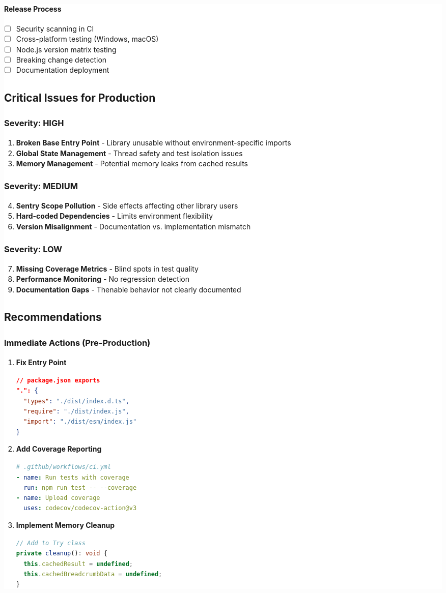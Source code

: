 #### Release Process
- [ ] Security scanning in CI
- [ ] Cross-platform testing (Windows, macOS)
- [ ] Node.js version matrix testing
- [ ] Breaking change detection
- [ ] Documentation deployment

## Critical Issues for Production

### Severity: HIGH
1. **Broken Base Entry Point** - Library unusable without environment-specific imports
2. **Global State Management** - Thread safety and test isolation issues
3. **Memory Management** - Potential memory leaks from cached results

### Severity: MEDIUM  
4. **Sentry Scope Pollution** - Side effects affecting other library users
5. **Hard-coded Dependencies** - Limits environment flexibility
6. **Version Misalignment** - Documentation vs. implementation mismatch

### Severity: LOW
7. **Missing Coverage Metrics** - Blind spots in test quality
8. **Performance Monitoring** - No regression detection
9. **Documentation Gaps** - Thenable behavior not clearly documented

## Recommendations

### Immediate Actions (Pre-Production)

1. **Fix Entry Point**
   ```json
   // package.json exports
   ".": {
     "types": "./dist/index.d.ts",
     "require": "./dist/index.js", 
     "import": "./dist/esm/index.js"
   }
   ```

2. **Add Coverage Reporting**
   ```yaml
   # .github/workflows/ci.yml
   - name: Run tests with coverage
     run: npm run test -- --coverage
   - name: Upload coverage
     uses: codecov/codecov-action@v3
   ```

3. **Implement Memory Cleanup**
   ```typescript
   // Add to Try class
   private cleanup(): void {
     this.cachedResult = undefined;
     this.cachedBreadcrumbData = undefined;
   }
   ```
